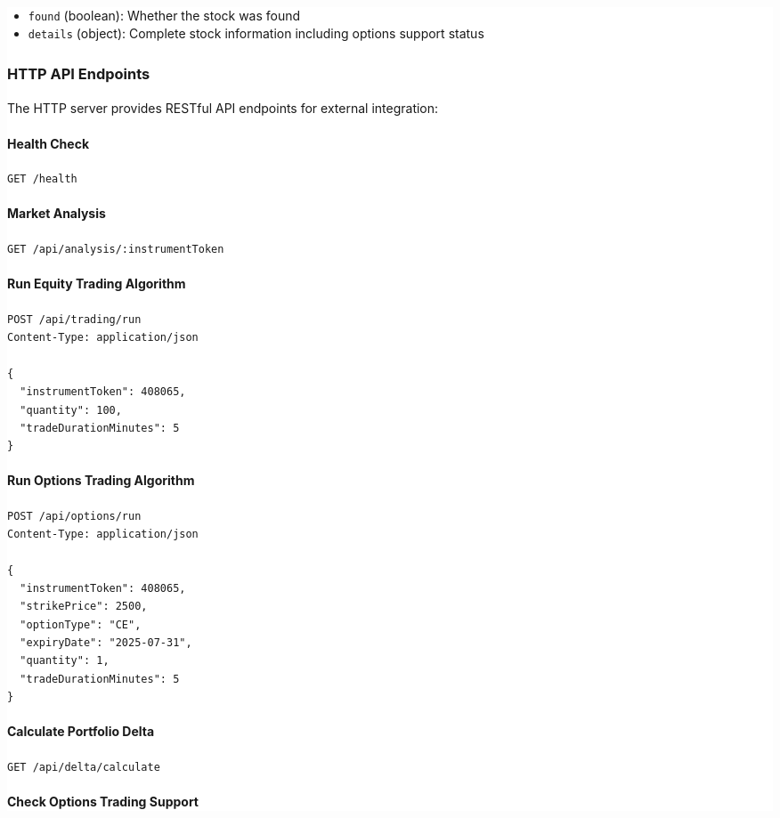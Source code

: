 - `found` (boolean): Whether the stock was found
- `details` (object): Complete stock information including options support status

### HTTP API Endpoints

The HTTP server provides RESTful API endpoints for external integration:

#### Health Check

```
GET /health
```

#### Market Analysis

```
GET /api/analysis/:instrumentToken
```

#### Run Equity Trading Algorithm

```
POST /api/trading/run
Content-Type: application/json

{
  "instrumentToken": 408065,
  "quantity": 100,
  "tradeDurationMinutes": 5
}
```

#### Run Options Trading Algorithm

```
POST /api/options/run
Content-Type: application/json

{
  "instrumentToken": 408065,
  "strikePrice": 2500,
  "optionType": "CE",
  "expiryDate": "2025-07-31",
  "quantity": 1,
  "tradeDurationMinutes": 5
}
```

#### Calculate Portfolio Delta

```
GET /api/delta/calculate
```

#### Check Options Trading Support
